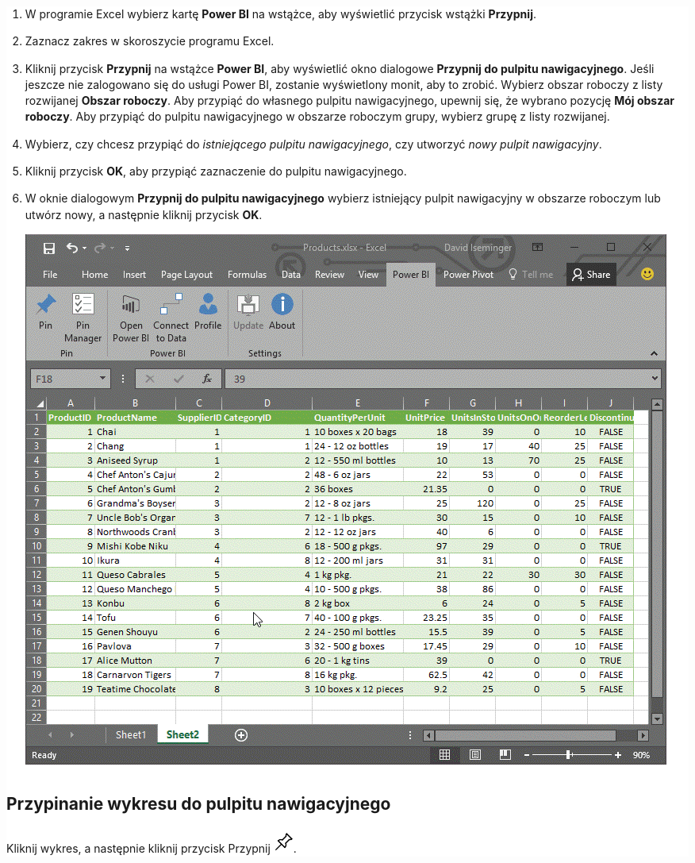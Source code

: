 1. W programie Excel wybierz kartę **Power BI** na wstążce, aby wyświetlić przycisk wstążki **Przypnij**.
2. Zaznacz zakres w skoroszycie programu Excel.
3. Kliknij przycisk **Przypnij** na wstążce **Power BI**, aby wyświetlić okno dialogowe **Przypnij do pulpitu nawigacyjnego**. Jeśli jeszcze nie zalogowano się do usługi Power BI, zostanie wyświetlony monit, aby to zrobić. Wybierz obszar roboczy z listy rozwijanej **Obszar roboczy**. Aby przypiąć do własnego pulpitu nawigacyjnego, upewnij się, że wybrano pozycję **Mój obszar roboczy**. Aby przypiąć do pulpitu nawigacyjnego w obszarze roboczym grupy, wybierz grupę z listy rozwijanej.
4. Wybierz, czy chcesz przypiąć do *istniejącego pulpitu nawigacyjnego*, czy utworzyć *nowy pulpit nawigacyjny*.
5. Kliknij przycisk **OK**, aby przypiąć zaznaczenie do pulpitu nawigacyjnego.
6. W oknie dialogowym **Przypnij do pulpitu nawigacyjnego** wybierz istniejący pulpit nawigacyjny w obszarze roboczym lub utwórz nowy, a następnie kliknij przycisk **OK**.
   
   ![](media/publisher-for-excel/xl-publish.gif)

## <a name="pin-a-chart-to-a-dashboard"></a>Przypinanie wykresu do pulpitu nawigacyjnego
Kliknij wykres, a następnie kliknij przycisk Przypnij ![](media/publisher-for-excel/pbi_excel_publisher_pin.png).
